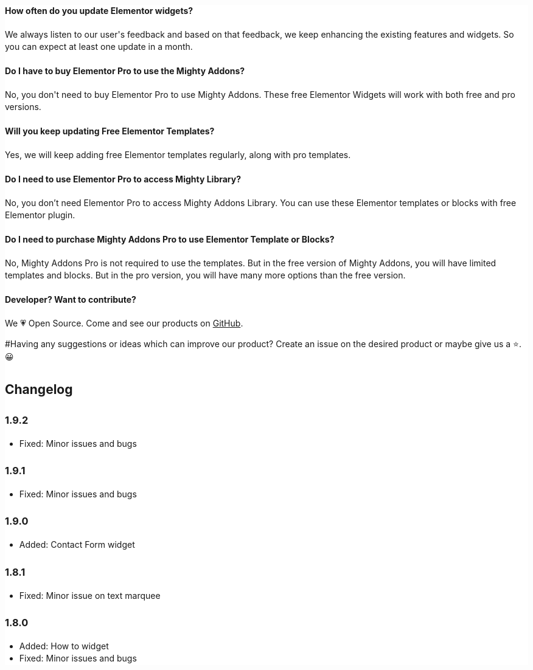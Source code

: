 #### How often do you update Elementor widgets?

We always listen to our user's feedback and based on that feedback, we keep enhancing the existing features and widgets. So you can expect at least one update in a month.

#### Do I have to buy Elementor Pro to use the Mighty Addons?

No, you don't need to buy Elementor Pro to use Mighty Addons. These free Elementor Widgets will work with both free and pro versions.

#### Will you keep updating Free Elementor Templates?

Yes, we will keep adding free Elementor templates regularly, along with pro templates.

#### Do I need to use Elementor Pro to access Mighty Library?

No, you don’t need Elementor Pro to access Mighty Addons Library. You can use these Elementor templates or blocks with free Elementor plugin.

#### Do I need to purchase Mighty Addons Pro to use Elementor Template or Blocks?

No, Mighty Addons Pro is not required to use the templates. But in the free version of Mighty Addons, you will have limited templates and blocks. But in the pro version, you will have many more options than the free version. 


#### Developer? Want to contribute?

We 💗 Open Source. Come and see our products on <a href="https://github.com/mightythemes/" title="MightyThemes on GitHub">GitHub</a>.

#Having any suggestions or ideas which can improve our product?
Create an issue on the desired product or maybe give us a ⭐. 😀

## Changelog

### 1.9.2
* Fixed: Minor issues and bugs
### 1.9.1
* Fixed: Minor issues and bugs
### 1.9.0
* Added: Contact Form widget

### 1.8.1
* Fixed: Minor issue on text marquee

### 1.8.0
* Added: How to widget
* Fixed: Minor issues and bugs

